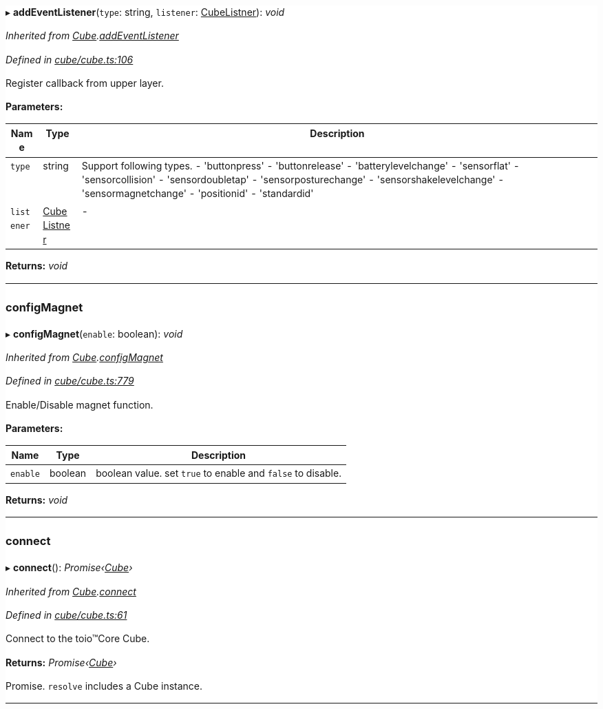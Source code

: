 ▸ **addEventListener**(`type`: string, `listener`: [CubeListner](../globals.md#cubelistner)): *void*

*Inherited from [Cube](cube.md).[addEventListener](cube.md#addeventlistener)*

*Defined in [cube/cube.ts:106](https://github.com/tetunori/p5.toio/blob/49eab6e/src/cube/cube.ts#L106)*

Register callback from upper layer.

**Parameters:**

Name | Type | Description |
------ | ------ | ------ |
`type` | string | Support following types.  - 'buttonpress'  - 'buttonrelease'  - 'batterylevelchange'  - 'sensorflat'  - 'sensorcollision'  - 'sensordoubletap'  - 'sensorposturechange'  - 'sensorshakelevelchange'  - 'sensormagnetchange'  - 'positionid'  - 'standardid' |
`listener` | [CubeListner](../globals.md#cubelistner) | - |

**Returns:** *void*

___

###  configMagnet

▸ **configMagnet**(`enable`: boolean): *void*

*Inherited from [Cube](cube.md).[configMagnet](cube.md#configmagnet)*

*Defined in [cube/cube.ts:779](https://github.com/tetunori/p5.toio/blob/49eab6e/src/cube/cube.ts#L779)*

Enable/Disable magnet function.

**Parameters:**

Name | Type | Description |
------ | ------ | ------ |
`enable` | boolean | boolean value. set `true` to enable and `false` to disable.   |

**Returns:** *void*

___

###  connect

▸ **connect**(): *Promise‹[Cube](cube.md)›*

*Inherited from [Cube](cube.md).[connect](cube.md#connect)*

*Defined in [cube/cube.ts:61](https://github.com/tetunori/p5.toio/blob/49eab6e/src/cube/cube.ts#L61)*

Connect to the toio™Core Cube.

**Returns:** *Promise‹[Cube](cube.md)›*

Promise. `resolve` includes a Cube instance.

___
